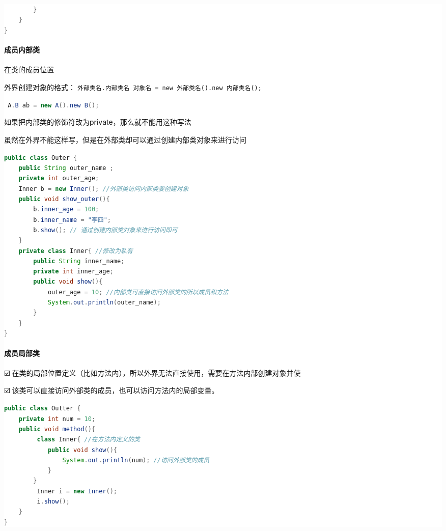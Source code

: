 ~~~java
        }
    }
}
~~~



#### 成员内部类

在类的成员位置

外界创建对象的格式： `外部类名.内部类名 对象名 = new 外部类名().new 内部类名();`

~~~java
 A.B ab = new A().new B();
~~~

如果把内部类的修饰符改为private，那么就不能用这种写法

虽然在外界不能这样写，但是在外部类却可以通过创建内部类对象来进行访问

~~~java
public class Outer {
    public String outer_name ;
    private int outer_age;
    Inner b = new Inner(); //外部类访问内部类要创建对象
    public void show_outer(){
        b.inner_age = 100;
        b.inner_name = "李四";
        b.show(); // 通过创建内部类对象来进行访问即可
    }
    private class Inner{ //修改为私有
        public String inner_name;
        private int inner_age;
        public void show(){
            outer_age = 10; //内部类可直接访问外部类的所以成员和方法
            System.out.println(outer_name);
        }
    }
}
~~~



#### 成员局部类

:ballot_box_with_check: 在类的局部位置定义（比如方法内），所以外界无法直接使用，需要在方法内部创建对象并使

:ballot_box_with_check: 该类可以直接访问外部类的成员，也可以访问方法内的局部变量。

~~~java
public class Outter {
    private int num = 10;
    public void method(){
         class Inner{ //在方法内定义的类
            public void show(){
                System.out.println(num); //访问外部类的成员
            }
        }
         Inner i = new Inner();
         i.show();
    }
}
~~~
